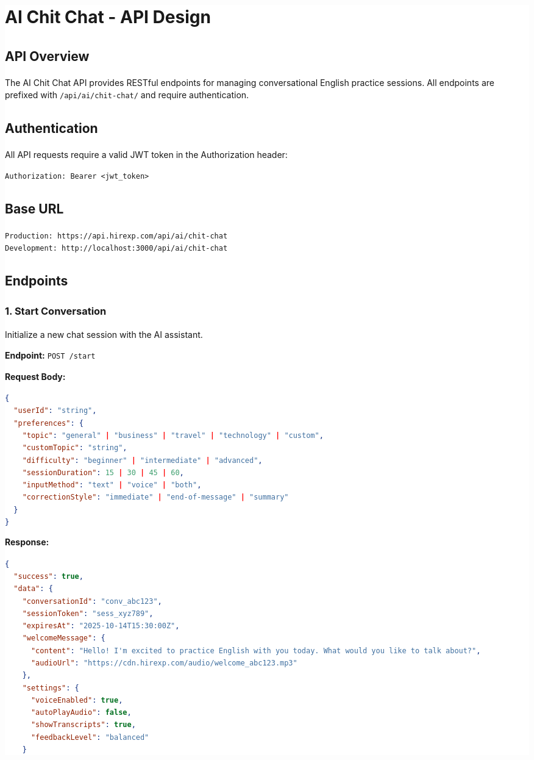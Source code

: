 # AI Chit Chat - API Design

## API Overview

The AI Chit Chat API provides RESTful endpoints for managing conversational English practice sessions. All endpoints are prefixed with `/api/ai/chit-chat/` and require authentication.

## Authentication

All API requests require a valid JWT token in the Authorization header:

```http
Authorization: Bearer <jwt_token>
```

## Base URL

```
Production: https://api.hirexp.com/api/ai/chit-chat
Development: http://localhost:3000/api/ai/chit-chat
```

## Endpoints

### 1. Start Conversation

Initialize a new chat session with the AI assistant.

**Endpoint:** `POST /start`

**Request Body:**
```json
{
  "userId": "string",
  "preferences": {
    "topic": "general" | "business" | "travel" | "technology" | "custom",
    "customTopic": "string",
    "difficulty": "beginner" | "intermediate" | "advanced",
    "sessionDuration": 15 | 30 | 45 | 60,
    "inputMethod": "text" | "voice" | "both",
    "correctionStyle": "immediate" | "end-of-message" | "summary"
  }
}
```

**Response:**
```json
{
  "success": true,
  "data": {
    "conversationId": "conv_abc123",
    "sessionToken": "sess_xyz789",
    "expiresAt": "2025-10-14T15:30:00Z",
    "welcomeMessage": {
      "content": "Hello! I'm excited to practice English with you today. What would you like to talk about?",
      "audioUrl": "https://cdn.hirexp.com/audio/welcome_abc123.mp3"
    },
    "settings": {
      "voiceEnabled": true,
      "autoPlayAudio": false,
      "showTranscripts": true,
      "feedbackLevel": "balanced"
    }
```